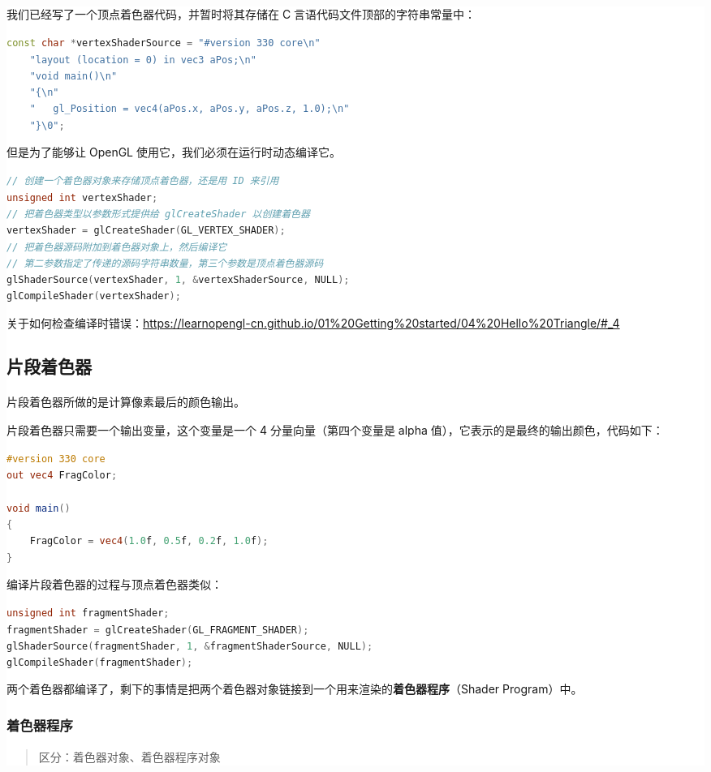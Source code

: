 我们已经写了一个顶点着色器代码，并暂时将其存储在 C 言语代码文件顶部的字符串常量中：

```cpp
const char *vertexShaderSource = "#version 330 core\n"
    "layout (location = 0) in vec3 aPos;\n"
    "void main()\n"
    "{\n"
    "   gl_Position = vec4(aPos.x, aPos.y, aPos.z, 1.0);\n"
    "}\0";
```

但是为了能够让 OpenGL 使用它，我们必须在运行时动态编译它。

```cpp
// 创建一个着色器对象来存储顶点着色器，还是用 ID 来引用
unsigned int vertexShader;
// 把着色器类型以参数形式提供给 glCreateShader 以创建着色器
vertexShader = glCreateShader(GL_VERTEX_SHADER);
// 把着色器源码附加到着色器对象上，然后编译它
// 第二参数指定了传递的源码字符串数量，第三个参数是顶点着色器源码
glShaderSource(vertexShader, 1, &vertexShaderSource, NULL);
glCompileShader(vertexShader);
```

关于如何检查编译时错误：https://learnopengl-cn.github.io/01%20Getting%20started/04%20Hello%20Triangle/#_4

## 片段着色器

片段着色器所做的是计算像素最后的颜色输出。

片段着色器只需要一个输出变量，这个变量是一个 4 分量向量（第四个变量是 alpha 值），它表示的是最终的输出颜色，代码如下：

```glsl
#version 330 core
out vec4 FragColor;

void main()
{
    FragColor = vec4(1.0f, 0.5f, 0.2f, 1.0f);
}
```

编译片段着色器的过程与顶点着色器类似：

```cpp
unsigned int fragmentShader;
fragmentShader = glCreateShader(GL_FRAGMENT_SHADER);
glShaderSource(fragmentShader, 1, &fragmentShaderSource, NULL);
glCompileShader(fragmentShader);
```

两个着色器都编译了，剩下的事情是把两个着色器对象链接到一个用来渲染的**着色器程序**（Shader Program）中。

### 着色器程序

> 区分：着色器对象、着色器程序对象
